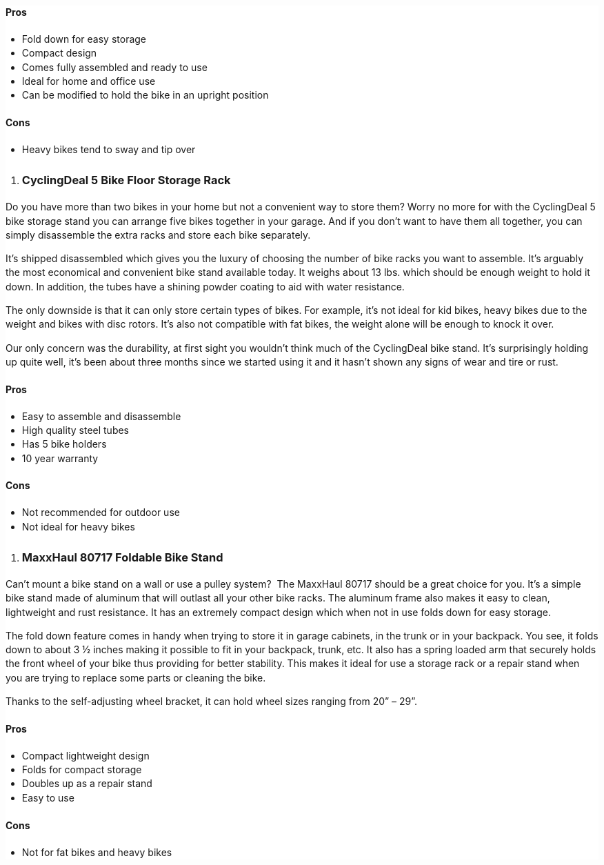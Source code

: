 #### Pros

- Fold down for easy storage
- Compact design
- Comes fully assembled and ready to use
- Ideal for home and office use
- Can be modified to hold the bike in an upright position

#### Cons

- Heavy bikes tend to sway and tip over

1. ### CyclingDeal 5 Bike Floor Storage Rack
    

Do you have more than two bikes in your home but not a convenient way to store them? Worry no more for with the CyclingDeal 5 bike storage stand you can arrange five bikes together in your garage. And if you don’t want to have them all together, you can simply disassemble the extra racks and store each bike separately.

It’s shipped disassembled which gives you the luxury of choosing the number of bike racks you want to assemble. It’s arguably the most economical and convenient bike stand available today. It weighs about 13 lbs. which should be enough weight to hold it down. In addition, the tubes have a shining powder coating to aid with water resistance.

The only downside is that it can only store certain types of bikes. For example, it’s not ideal for kid bikes, heavy bikes due to the weight and bikes with disc rotors. It’s also not compatible with fat bikes, the weight alone will be enough to knock it over.

Our only concern was the durability, at first sight you wouldn’t think much of the CyclingDeal bike stand. It’s surprisingly holding up quite well, it’s been about three months since we started using it and it hasn’t shown any signs of wear and tire or rust.

#### Pros

- Easy to assemble and disassemble
- High quality steel tubes
- Has 5 bike holders
- 10 year warranty

#### Cons

- Not recommended for outdoor use
- Not ideal for heavy bikes

1. ### MaxxHaul 80717 Foldable Bike Stand
    

Can’t mount a bike stand on a wall or use a pulley system?  The MaxxHaul 80717 should be a great choice for you. It’s a simple bike stand made of aluminum that will outlast all your other bike racks. The aluminum frame also makes it easy to clean, lightweight and rust resistance. It has an extremely compact design which when not in use folds down for easy storage.

The fold down feature comes in handy when trying to store it in garage cabinets, in the trunk or in your backpack. You see, it folds down to about 3 ½ inches making it possible to fit in your backpack, trunk, etc. It also has a spring loaded arm that securely holds the front wheel of your bike thus providing for better stability. This makes it ideal for use a storage rack or a repair stand when you are trying to replace some parts or cleaning the bike.

Thanks to the self-adjusting wheel bracket, it can hold wheel sizes ranging from 20” – 29”.

#### Pros

- Compact lightweight design
- Folds for compact storage
- Doubles up as a repair stand
- Easy to use

#### Cons

- Not for fat bikes and heavy bikes
